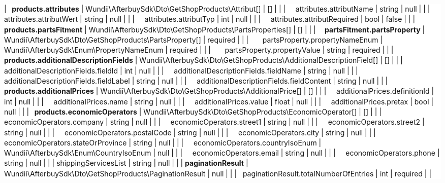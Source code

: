 | **&nbsp; products.attributes**                                   | Wundii\AfterbuySdk\Dto\GetShopProducts\Attribut[]                   | []                          |             |
| &nbsp; &nbsp; attributes.attributName                            | string                                                              | null                        |             |
| &nbsp; &nbsp; attributes.attributWert                            | string                                                              | null                        |             |
| &nbsp; &nbsp; attributes.attributTyp                             | int                                                                 | null                        |             |
| &nbsp; &nbsp; attributes.attributRequired                        | bool                                                                | false                       |             |
| **&nbsp; products.partsFitment**                                 | Wundii\AfterbuySdk\Dto\GetShopProducts\PartsProperties[]            | []                          |             |
| **&nbsp; &nbsp; partsFitment.partsProperty**                     | Wundii\AfterbuySdk\Dto\GetShopProducts\PartsProperty[]              | required                    |             |
| &nbsp; &nbsp; &nbsp; partsProperty.propertyNameEnum              | Wundii\AfterbuySdk\Enum\PropertyNameEnum                            | required                    |             |
| &nbsp; &nbsp; &nbsp; partsProperty.propertyValue                 | string                                                              | required                    |             |
| **&nbsp; products.additionalDescriptionFields**                  | Wundii\AfterbuySdk\Dto\GetShopProducts\AdditionalDescriptionField[] | []                          |             |
| &nbsp; &nbsp; additionalDescriptionFields.fieldId                | int                                                                 | null                        |             |
| &nbsp; &nbsp; additionalDescriptionFields.fieldName              | string                                                              | null                        |             |
| &nbsp; &nbsp; additionalDescriptionFields.fieldLabel             | string                                                              | null                        |             |
| &nbsp; &nbsp; additionalDescriptionFields.fieldContent           | string                                                              | null                        |             |
| **&nbsp; products.additionalPrices**                             | Wundii\AfterbuySdk\Dto\GetShopProducts\AdditionalPrice[]            | []                          |             |
| &nbsp; &nbsp; additionalPrices.definitionId                      | int                                                                 | null                        |             |
| &nbsp; &nbsp; additionalPrices.name                              | string                                                              | null                        |             |
| &nbsp; &nbsp; additionalPrices.value                             | float                                                               | null                        |             |
| &nbsp; &nbsp; additionalPrices.pretax                            | bool                                                                | null                        |             |
| **&nbsp; products.economicOperators**                            | Wundii\AfterbuySdk\Dto\GetShopProducts\EconomicOperator[]           | []                          |             |
| &nbsp; &nbsp; economicOperators.company                          | string                                                              | null                        |             |
| &nbsp; &nbsp; economicOperators.street1                          | string                                                              | null                        |             |
| &nbsp; &nbsp; economicOperators.street2                          | string                                                              | null                        |             |
| &nbsp; &nbsp; economicOperators.postalCode                       | string                                                              | null                        |             |
| &nbsp; &nbsp; economicOperators.city                             | string                                                              | null                        |             |
| &nbsp; &nbsp; economicOperators.stateOrProvince                  | string                                                              | null                        |             |
| &nbsp; &nbsp; economicOperators.countryIsoEnum                   | Wundii\AfterbuySdk\Enum\CountryIsoEnum                              | null                        |             |
| &nbsp; &nbsp; economicOperators.email                            | string                                                              | null                        |             |
| &nbsp; &nbsp; economicOperators.phone                            | string                                                              | null                        |             |
| shippingServicesList                                             | string                                                              | null                        |             |
| **paginationResult**                                             | Wundii\AfterbuySdk\Dto\GetShopProducts\PaginationResult             | null                        |             |
| &nbsp; paginationResult.totalNumberOfEntries                     | int                                                                 | required                    |             |